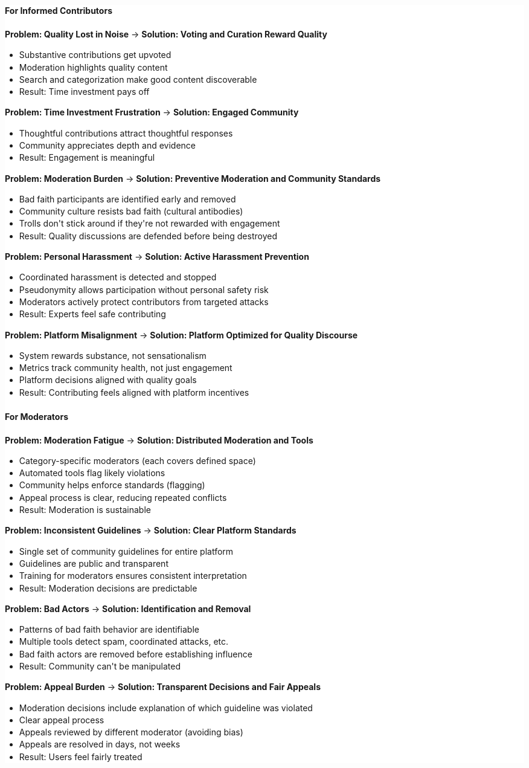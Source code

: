 #### For Informed Contributors

**Problem: Quality Lost in Noise** → **Solution: Voting and Curation Reward Quality**
- Substantive contributions get upvoted
- Moderation highlights quality content
- Search and categorization make good content discoverable
- Result: Time investment pays off

**Problem: Time Investment Frustration** → **Solution: Engaged Community**
- Thoughtful contributions attract thoughtful responses
- Community appreciates depth and evidence
- Result: Engagement is meaningful

**Problem: Moderation Burden** → **Solution: Preventive Moderation and Community Standards**
- Bad faith participants are identified early and removed
- Community culture resists bad faith (cultural antibodies)
- Trolls don't stick around if they're not rewarded with engagement
- Result: Quality discussions are defended before being destroyed

**Problem: Personal Harassment** → **Solution: Active Harassment Prevention**
- Coordinated harassment is detected and stopped
- Pseudonymity allows participation without personal safety risk
- Moderators actively protect contributors from targeted attacks
- Result: Experts feel safe contributing

**Problem: Platform Misalignment** → **Solution: Platform Optimized for Quality Discourse**
- System rewards substance, not sensationalism
- Metrics track community health, not just engagement
- Platform decisions aligned with quality goals
- Result: Contributing feels aligned with platform incentives

#### For Moderators

**Problem: Moderation Fatigue** → **Solution: Distributed Moderation and Tools**
- Category-specific moderators (each covers defined space)
- Automated tools flag likely violations
- Community helps enforce standards (flagging)
- Appeal process is clear, reducing repeated conflicts
- Result: Moderation is sustainable

**Problem: Inconsistent Guidelines** → **Solution: Clear Platform Standards**
- Single set of community guidelines for entire platform
- Guidelines are public and transparent
- Training for moderators ensures consistent interpretation
- Result: Moderation decisions are predictable

**Problem: Bad Actors** → **Solution: Identification and Removal**
- Patterns of bad faith behavior are identifiable
- Multiple tools detect spam, coordinated attacks, etc.
- Bad faith actors are removed before establishing influence
- Result: Community can't be manipulated

**Problem: Appeal Burden** → **Solution: Transparent Decisions and Fair Appeals**
- Moderation decisions include explanation of which guideline was violated
- Clear appeal process
- Appeals reviewed by different moderator (avoiding bias)
- Appeals are resolved in days, not weeks
- Result: Users feel fairly treated
